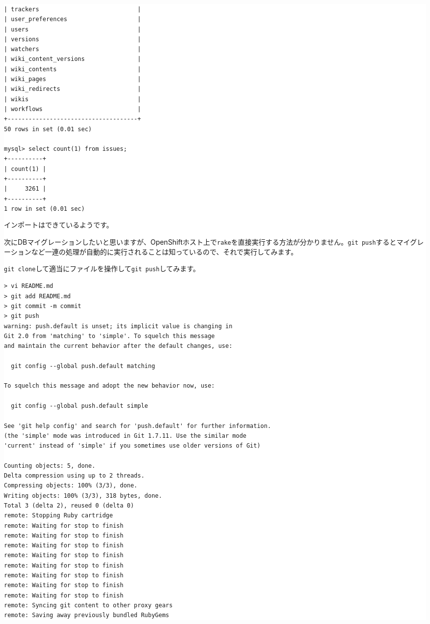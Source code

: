 ```
| trackers                            |
| user_preferences                    |
| users                               |
| versions                            |
| watchers                            |
| wiki_content_versions               |
| wiki_contents                       |
| wiki_pages                          |
| wiki_redirects                      |
| wikis                               |
| workflows                           |
+-------------------------------------+
50 rows in set (0.01 sec)

mysql> select count(1) from issues;
+----------+
| count(1) |
+----------+
|     3261 |
+----------+
1 row in set (0.01 sec)
```

インポートはできているようです。

次にDBマイグレーションしたいと思いますが、OpenShiftホスト上で`rake`を直接実行する方法が分かりません。`git push`するとマイグレーションなど一連の処理が自動的に実行されることは知っているので、それで実行してみます。

`git clone`して適当にファイルを操作して`git push`してみます。

```
> vi README.md
> git add README.md
> git commit -m commit
> git push
warning: push.default is unset; its implicit value is changing in
Git 2.0 from 'matching' to 'simple'. To squelch this message
and maintain the current behavior after the default changes, use:

  git config --global push.default matching

To squelch this message and adopt the new behavior now, use:

  git config --global push.default simple

See 'git help config' and search for 'push.default' for further information.
(the 'simple' mode was introduced in Git 1.7.11. Use the similar mode
'current' instead of 'simple' if you sometimes use older versions of Git)

Counting objects: 5, done.
Delta compression using up to 2 threads.
Compressing objects: 100% (3/3), done.
Writing objects: 100% (3/3), 318 bytes, done.
Total 3 (delta 2), reused 0 (delta 0)
remote: Stopping Ruby cartridge
remote: Waiting for stop to finish
remote: Waiting for stop to finish
remote: Waiting for stop to finish
remote: Waiting for stop to finish
remote: Waiting for stop to finish
remote: Waiting for stop to finish
remote: Waiting for stop to finish
remote: Waiting for stop to finish
remote: Syncing git content to other proxy gears
remote: Saving away previously bundled RubyGems
```